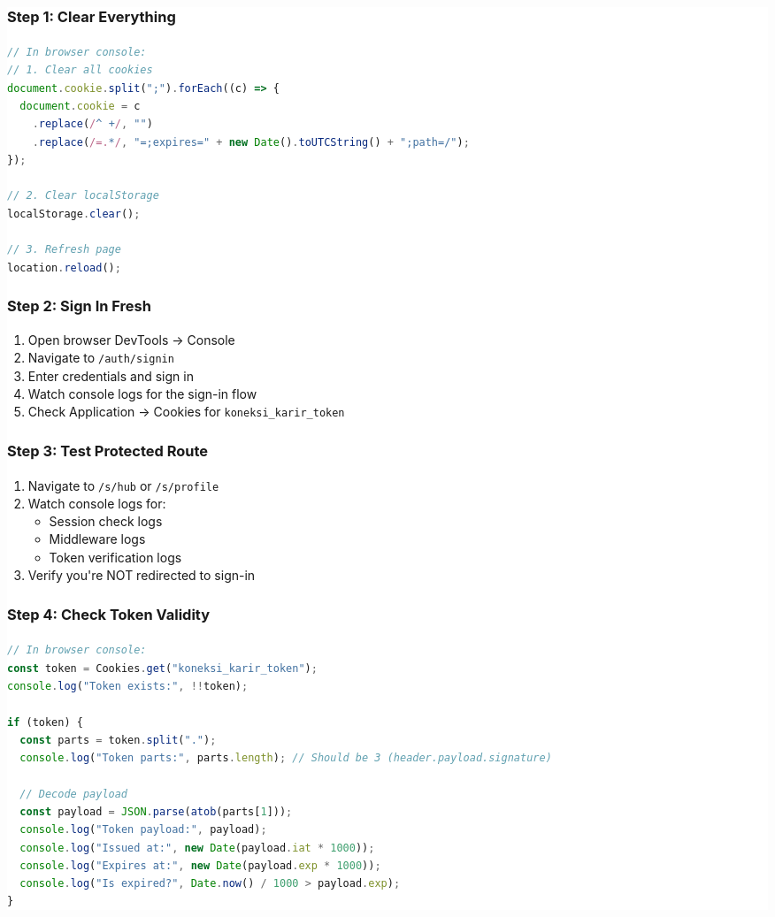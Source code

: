 ### Step 1: Clear Everything

```javascript
// In browser console:
// 1. Clear all cookies
document.cookie.split(";").forEach((c) => {
  document.cookie = c
    .replace(/^ +/, "")
    .replace(/=.*/, "=;expires=" + new Date().toUTCString() + ";path=/");
});

// 2. Clear localStorage
localStorage.clear();

// 3. Refresh page
location.reload();
```

### Step 2: Sign In Fresh

1. Open browser DevTools → Console
2. Navigate to `/auth/signin`
3. Enter credentials and sign in
4. Watch console logs for the sign-in flow
5. Check Application → Cookies for `koneksi_karir_token`

### Step 3: Test Protected Route

1. Navigate to `/s/hub` or `/s/profile`
2. Watch console logs for:
   - Session check logs
   - Middleware logs
   - Token verification logs
3. Verify you're NOT redirected to sign-in

### Step 4: Check Token Validity

```javascript
// In browser console:
const token = Cookies.get("koneksi_karir_token");
console.log("Token exists:", !!token);

if (token) {
  const parts = token.split(".");
  console.log("Token parts:", parts.length); // Should be 3 (header.payload.signature)

  // Decode payload
  const payload = JSON.parse(atob(parts[1]));
  console.log("Token payload:", payload);
  console.log("Issued at:", new Date(payload.iat * 1000));
  console.log("Expires at:", new Date(payload.exp * 1000));
  console.log("Is expired?", Date.now() / 1000 > payload.exp);
}
```
